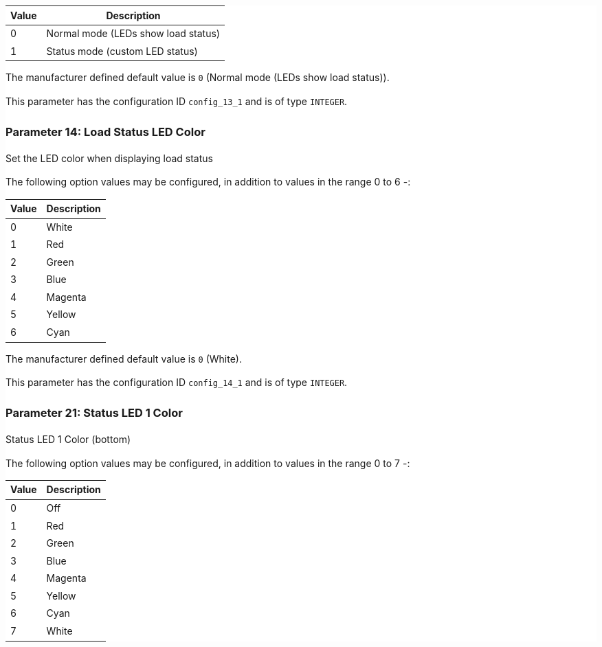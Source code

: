 | Value  | Description |
|--------|-------------|
| 0 | Normal mode (LEDs show load status) |
| 1 | Status mode (custom LED status) |

The manufacturer defined default value is ```0``` (Normal mode (LEDs show load status)).

This parameter has the configuration ID ```config_13_1``` and is of type ```INTEGER```.


### Parameter 14: Load Status LED Color

Set the LED color when displaying load status

The following option values may be configured, in addition to values in the range 0 to 6 -:

| Value  | Description |
|--------|-------------|
| 0 | White |
| 1 | Red |
| 2 | Green |
| 3 | Blue |
| 4 | Magenta |
| 5 | Yellow |
| 6 | Cyan |

The manufacturer defined default value is ```0``` (White).

This parameter has the configuration ID ```config_14_1``` and is of type ```INTEGER```.


### Parameter 21: Status LED 1 Color

Status LED 1 Color (bottom)

The following option values may be configured, in addition to values in the range 0 to 7 -:

| Value  | Description |
|--------|-------------|
| 0 | Off |
| 1 | Red |
| 2 | Green |
| 3 | Blue |
| 4 | Magenta |
| 5 | Yellow |
| 6 | Cyan |
| 7 | White |
